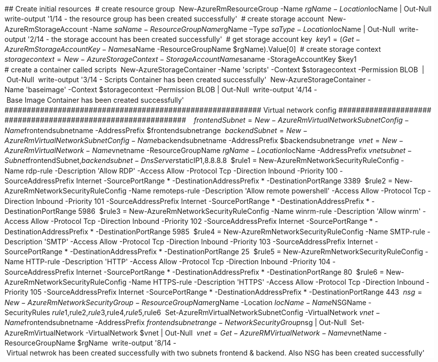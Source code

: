 ## Create initial resources 
# create resource group 
New-AzureRmResourceGroup -Name $rgName -Location $locName | Out-Null 
write-output '1/14 - the resource group has been created successfully' 
# create storage account 
New-AzureRmStorageAccount -Name $saName -ResourceGroupName $rgName –Type $saType -Location $locName | Out-Null 
write-output '2/14 - the storage account has been created successfully' 
# get storage account key 
$key1 = (Get-AzureRmStorageAccountKey -Name $saName -ResourceGroupName $rgName).Value[0] 
# create storage context 
$storagecontext = New-AzureStorageContext -StorageAccountName $saname -StorageAccountKey $key1 
# create a container called scripts 
New-AzureStorageContainer -Name 'scripts' -Context $storagecontext -Permission BLOB  | Out-Null 
write-output '3/14 - Scripts Container has been created successfully' 
New-AzureStorageContainer -Name 'baseimage' -Context $storagecontext -Permission BLOB | Out-Null 
write-output '4/14 - Base Image Container has been created successfully' 
 
 
########################################################## Virtual network config ############################################################## 
 
$frontendSubnet=New-AzureRmVirtualNetworkSubnetConfig -Name $frontendsubnetname -AddressPrefix $frontendsubnetrange 
$backendSubnet=New-AzureRmVirtualNetworkSubnetConfig -Name $backendsubnetname -AddressPrefix $backendsubnetrange 
$vnet = New-AzureRmVirtualNetwork -Name $vnetname -ResourceGroupName $rgName -Location $locName -AddressPrefix $vnetsubnet -Subnet $frontendSubnet,$backendsubnet -DnsServer $staticIP1,8.8.8.8 
$rule1 = New-AzureRmNetworkSecurityRuleConfig -Name rdp-rule -Description 'Allow RDP' -Access Allow -Protocol Tcp -Direction Inbound -Priority 100 -SourceAddressPrefix Internet -SourcePortRange * -DestinationAddressPrefix * -DestinationPortRange 3389 
$rule2 = New-AzureRmNetworkSecurityRuleConfig -Name remoteps-rule -Description 'Allow remote powershell' -Access Allow -Protocol Tcp -Direction Inbound -Priority 101 -SourceAddressPrefix Internet -SourcePortRange * -DestinationAddressPrefix * -DestinationPortRange 5986 
$rule3 = New-AzureRmNetworkSecurityRuleConfig -Name winrm-rule -Description 'Allow winrm' -Access Allow -Protocol Tcp -Direction Inbound -Priority 102 -SourceAddressPrefix Internet -SourcePortRange * -DestinationAddressPrefix * -DestinationPortRange 5985 
$rule4 = New-AzureRmNetworkSecurityRuleConfig -Name SMTP-rule -Description 'SMTP' -Access Allow -Protocol Tcp -Direction Inbound -Priority 103 -SourceAddressPrefix Internet -SourcePortRange * -DestinationAddressPrefix * -DestinationPortRange 25 
$rule5 = New-AzureRmNetworkSecurityRuleConfig -Name HTTP-rule -Description 'HTTP' -Access Allow -Protocol Tcp -Direction Inbound -Priority 104 -SourceAddressPrefix Internet -SourcePortRange * -DestinationAddressPrefix * -DestinationPortRange 80 
$rule6 = New-AzureRmNetworkSecurityRuleConfig -Name HTTPS-rule -Description 'HTTPS' -Access Allow -Protocol Tcp -Direction Inbound -Priority 105 -SourceAddressPrefix Internet -SourcePortRange * -DestinationAddressPrefix * -DestinationPortRange 443 
$nsg = New-AzureRmNetworkSecurityGroup -ResourceGroupName $rgName -Location $locName -Name $NSGName -SecurityRules $rule1,$rule2,$rule3,$rule4,$rule5,$rule6 
Set-AzureRmVirtualNetworkSubnetConfig -VirtualNetwork $vnet -Name $frontendsubnetname -AddressPrefix $frontendsubnetrange -NetworkSecurityGroup $nsg | Out-Null 
Set-AzureRmVirtualNetwork -VirtualNetwork $vnet | Out-Null 
$vnet = Get-AzureRMVirtualNetwork -Name $vnetName -ResourceGroupName $rgName 
write-output '8/14 - Virtual netwrok has been created successfully with two subnets frontend & backend. Also NSG has been created successfully' 
 